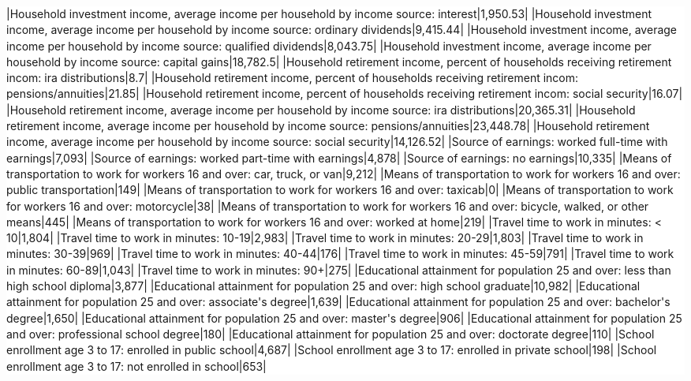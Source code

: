 |Household investment income, average income per household by income source: interest|1,950.53|
|Household investment income, average income per household by income source: ordinary dividends|9,415.44|
|Household investment income, average income per household by income source: qualified dividends|8,043.75|
|Household investment income, average income per household by income source: capital gains|18,782.5|
|Household retirement income, percent of households receiving retirement incom: ira distributions|8.7|
|Household retirement income, percent of households receiving retirement incom: pensions/annuities|21.85|
|Household retirement income, percent of households receiving retirement incom: social security|16.07|
|Household retirement income, average income per household by income source: ira distributions|20,365.31|
|Household retirement income, average income per household by income source: pensions/annuities|23,448.78|
|Household retirement income, average income per household by income source: social security|14,126.52|
|Source of earnings: worked full-time with earnings|7,093|
|Source of earnings: worked part-time with earnings|4,878|
|Source of earnings: no earnings|10,335|
|Means of transportation to work for workers 16 and over: car, truck, or van|9,212|
|Means of transportation to work for workers 16 and over: public transportation|149|
|Means of transportation to work for workers 16 and over: taxicab|0|
|Means of transportation to work for workers 16 and over: motorcycle|38|
|Means of transportation to work for workers 16 and over: bicycle, walked, or other means|445|
|Means of transportation to work for workers 16 and over: worked at home|219|
|Travel time to work in minutes: < 10|1,804|
|Travel time to work in minutes: 10-19|2,983|
|Travel time to work in minutes: 20-29|1,803|
|Travel time to work in minutes: 30-39|969|
|Travel time to work in minutes: 40-44|176|
|Travel time to work in minutes: 45-59|791|
|Travel time to work in minutes: 60-89|1,043|
|Travel time to work in minutes: 90+|275|
|Educational attainment for population 25 and over: less than high school diploma|3,877|
|Educational attainment for population 25 and over: high school graduate|10,982|
|Educational attainment for population 25 and over: associate's degree|1,639|
|Educational attainment for population 25 and over: bachelor's degree|1,650|
|Educational attainment for population 25 and over: master's degree|906|
|Educational attainment for population 25 and over: professional school degree|180|
|Educational attainment for population 25 and over: doctorate degree|110|
|School enrollment age 3 to 17: enrolled in public school|4,687|
|School enrollment age 3 to 17: enrolled in private school|198|
|School enrollment age 3 to 17: not enrolled in school|653|
